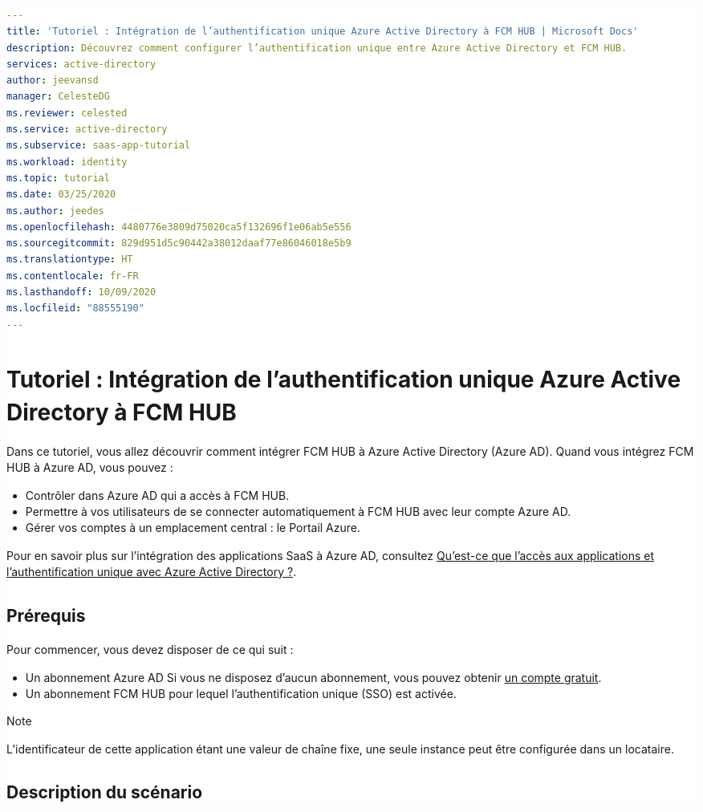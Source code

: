 ```yaml
---
title: 'Tutoriel : Intégration de l’authentification unique Azure Active Directory à FCM HUB | Microsoft Docs'
description: Découvrez comment configurer l’authentification unique entre Azure Active Directory et FCM HUB.
services: active-directory
author: jeevansd
manager: CelesteDG
ms.reviewer: celested
ms.service: active-directory
ms.subservice: saas-app-tutorial
ms.workload: identity
ms.topic: tutorial
ms.date: 03/25/2020
ms.author: jeedes
ms.openlocfilehash: 4480776e3809d75020ca5f132696f1e06ab5e556
ms.sourcegitcommit: 829d951d5c90442a38012daaf77e86046018e5b9
ms.translationtype: HT
ms.contentlocale: fr-FR
ms.lasthandoff: 10/09/2020
ms.locfileid: "88555190"
---
```

# <a name="tutorial-azure-active-directory-single-sign-on-sso-integration-with-fcm-hub"></a>Tutoriel : Intégration de l’authentification unique Azure Active Directory à FCM HUB

Dans ce tutoriel, vous allez découvrir comment intégrer FCM HUB à Azure Active Directory (Azure AD). Quand vous intégrez FCM HUB à Azure AD, vous pouvez :

* Contrôler dans Azure AD qui a accès à FCM HUB.
* Permettre à vos utilisateurs de se connecter automatiquement à FCM HUB avec leur compte Azure AD.
* Gérer vos comptes à un emplacement central : le Portail Azure.

Pour en savoir plus sur l’intégration des applications SaaS à Azure AD, consultez [Qu’est-ce que l’accès aux applications et l’authentification unique avec Azure Active Directory ?](https://docs.microsoft.com/azure/active-directory/manage-apps/what-is-single-sign-on).

## <a name="prerequisites"></a>Prérequis

Pour commencer, vous devez disposer de ce qui suit :

* Un abonnement Azure AD Si vous ne disposez d’aucun abonnement, vous pouvez obtenir [un compte gratuit](https://azure.microsoft.com/free/).
* Un abonnement FCM HUB pour lequel l’authentification unique (SSO) est activée.

> [!NOTE]
> L’identificateur de cette application étant une valeur de chaîne fixe, une seule instance peut être configurée dans un locataire.

## <a name="scenario-description"></a>Description du scénario
